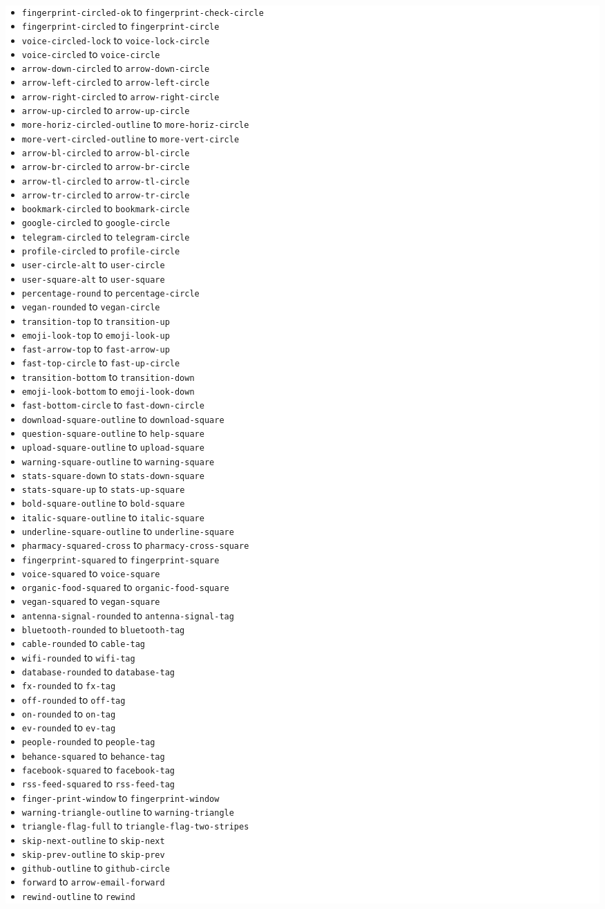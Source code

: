 - `fingerprint-circled-ok` to `fingerprint-check-circle`
- `fingerprint-circled` to `fingerprint-circle`
- `voice-circled-lock` to `voice-lock-circle`
- `voice-circled` to `voice-circle`
- `arrow-down-circled` to `arrow-down-circle`
- `arrow-left-circled` to `arrow-left-circle`
- `arrow-right-circled` to `arrow-right-circle`
- `arrow-up-circled` to `arrow-up-circle`
- `more-horiz-circled-outline` to `more-horiz-circle`
- `more-vert-circled-outline` to `more-vert-circle`
- `arrow-bl-circled` to `arrow-bl-circle`
- `arrow-br-circled` to `arrow-br-circle`
- `arrow-tl-circled` to `arrow-tl-circle`
- `arrow-tr-circled` to `arrow-tr-circle`
- `bookmark-circled` to `bookmark-circle`
- `google-circled` to `google-circle`
- `telegram-circled` to `telegram-circle`
- `profile-circled` to `profile-circle`
- `user-circle-alt` to `user-circle`
- `user-square-alt` to `user-square`
- `percentage-round` to `percentage-circle`
- `vegan-rounded` to `vegan-circle`
- `transition-top` to `transition-up`
- `emoji-look-top` to `emoji-look-up`
- `fast-arrow-top` to `fast-arrow-up`
- `fast-top-circle` to `fast-up-circle`
- `transition-bottom` to `transition-down`
- `emoji-look-bottom` to `emoji-look-down`
- `fast-bottom-circle` to `fast-down-circle`
- `download-square-outline` to `download-square`
- `question-square-outline` to `help-square`
- `upload-square-outline` to `upload-square`
- `warning-square-outline` to `warning-square`
- `stats-square-down` to `stats-down-square`
- `stats-square-up` to `stats-up-square`
- `bold-square-outline` to `bold-square`
- `italic-square-outline` to `italic-square`
- `underline-square-outline` to `underline-square`
- `pharmacy-squared-cross` to `pharmacy-cross-square`
- `fingerprint-squared` to `fingerprint-square`
- `voice-squared` to `voice-square`
- `organic-food-squared` to `organic-food-square`
- `vegan-squared` to `vegan-square`
- `antenna-signal-rounded` to `antenna-signal-tag`
- `bluetooth-rounded` to `bluetooth-tag`
- `cable-rounded` to `cable-tag`
- `wifi-rounded` to `wifi-tag`
- `database-rounded` to `database-tag`
- `fx-rounded` to `fx-tag`
- `off-rounded` to `off-tag`
- `on-rounded` to `on-tag`
- `ev-rounded` to `ev-tag`
- `people-rounded` to `people-tag`
- `behance-squared` to `behance-tag`
- `facebook-squared` to `facebook-tag`
- `rss-feed-squared` to `rss-feed-tag`
- `finger-print-window` to `fingerprint-window`
- `warning-triangle-outline` to `warning-triangle`
- `triangle-flag-full` to `triangle-flag-two-stripes`
- `skip-next-outline` to `skip-next`
- `skip-prev-outline` to `skip-prev`
- `github-outline` to `github-circle`
- `forward` to `arrow-email-forward`
- `rewind-outline` to `rewind`